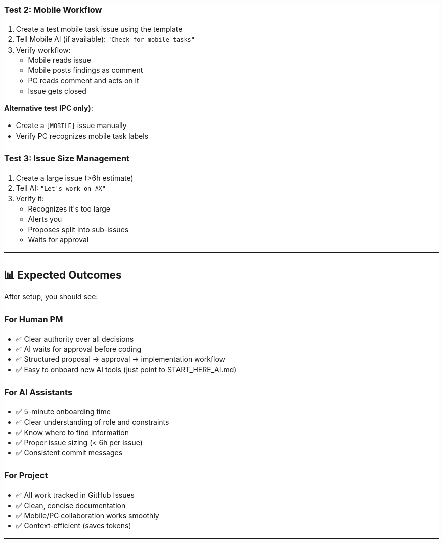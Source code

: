 ### Test 2: Mobile Workflow

1. Create a test mobile task issue using the template
2. Tell Mobile AI (if available): `"Check for mobile tasks"`
3. Verify workflow:
   - Mobile reads issue
   - Mobile posts findings as comment
   - PC reads comment and acts on it
   - Issue gets closed

**Alternative test (PC only)**:
- Create a `[MOBILE]` issue manually
- Verify PC recognizes mobile task labels

### Test 3: Issue Size Management

1. Create a large issue (>6h estimate)
2. Tell AI: `"Let's work on #X"`
3. Verify it:
   - Recognizes it's too large
   - Alerts you
   - Proposes split into sub-issues
   - Waits for approval

---

## 📊 Expected Outcomes

After setup, you should see:

### For Human PM
- ✅ Clear authority over all decisions
- ✅ AI waits for approval before coding
- ✅ Structured proposal → approval → implementation workflow
- ✅ Easy to onboard new AI tools (just point to START_HERE_AI.md)

### For AI Assistants
- ✅ 5-minute onboarding time
- ✅ Clear understanding of role and constraints
- ✅ Know where to find information
- ✅ Proper issue sizing (< 6h per issue)
- ✅ Consistent commit messages

### For Project
- ✅ All work tracked in GitHub Issues
- ✅ Clean, concise documentation
- ✅ Mobile/PC collaboration works smoothly
- ✅ Context-efficient (saves tokens)

---
